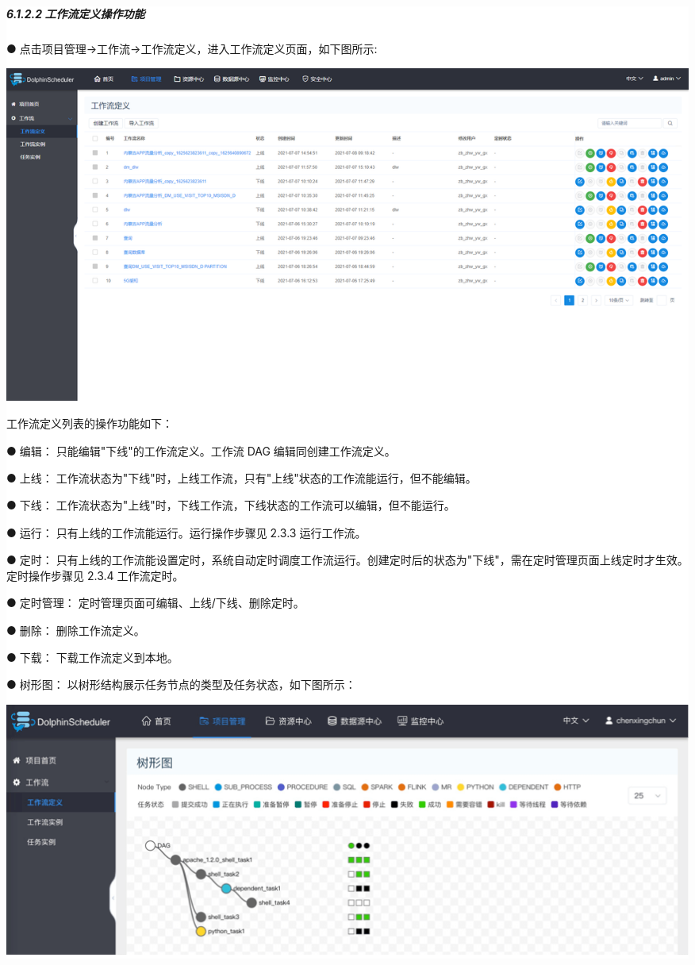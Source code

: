 ##### 6.1.2.2 工作流定义操作功能

● 点击项目管理->工作流->工作流定义，进入工作流定义页面，如下图所示:

![](/img/task/DS图片/图片22.png)

工作流定义列表的操作功能如下：

● 编辑： 只能编辑"下线"的工作流定义。工作流 DAG 编辑同创建工作流定义。

● 上线： 工作流状态为"下线"时，上线工作流，只有"上线"状态的工作流能运行，但不能编辑。

● 下线： 工作流状态为"上线"时，下线工作流，下线状态的工作流可以编辑，但不能运行。

● 运行： 只有上线的工作流能运行。运行操作步骤见 2.3.3 运行工作流。

● 定时： 只有上线的工作流能设置定时，系统自动定时调度工作流运行。创建定时后的状态为"下线"，需在定时管理页面上线定时才生效。定时操作步骤见 2.3.4 工作流定时。

● 定时管理： 定时管理页面可编辑、上线/下线、删除定时。

● 删除： 删除工作流定义。

● 下载： 下载工作流定义到本地。

● 树形图： 以树形结构展示任务节点的类型及任务状态，如下图所示：

![](/img/task/DS图片/图片23.png)
